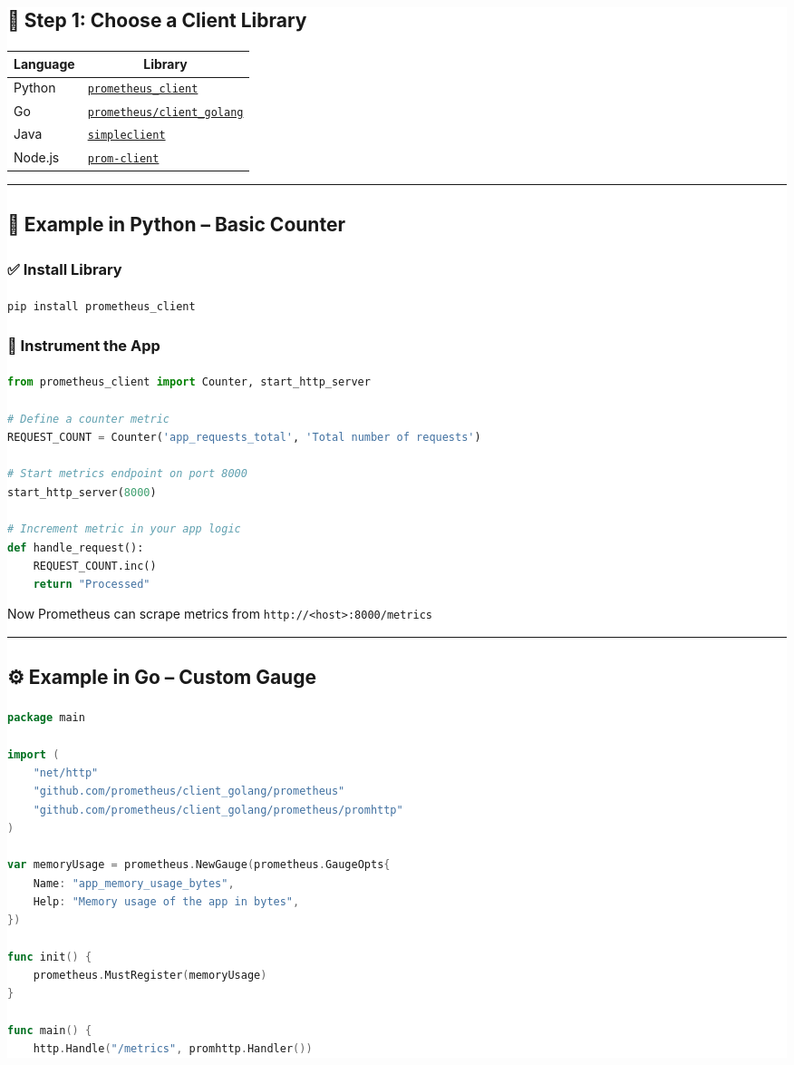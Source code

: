 ## 🧰 Step 1: Choose a Client Library

| Language   | Library                                 |
|------------|------------------------------------------|
| Python     | [`prometheus_client`](https://github.com/prometheus/client_python) |
| Go         | [`prometheus/client_golang`](https://github.com/prometheus/client_golang) |
| Java       | [`simpleclient`](https://github.com/prometheus/client_java) |
| Node.js    | [`prom-client`](https://github.com/siimon/prom-client) |

---

## 🐍 Example in Python – Basic Counter

### ✅ Install Library

```bash
pip install prometheus_client
```

### 🧾 Instrument the App

```python
from prometheus_client import Counter, start_http_server

# Define a counter metric
REQUEST_COUNT = Counter('app_requests_total', 'Total number of requests')

# Start metrics endpoint on port 8000
start_http_server(8000)

# Increment metric in your app logic
def handle_request():
    REQUEST_COUNT.inc()
    return "Processed"
```

Now Prometheus can scrape metrics from `http://<host>:8000/metrics`

---

## ⚙️ Example in Go – Custom Gauge

```go
package main

import (
    "net/http"
    "github.com/prometheus/client_golang/prometheus"
    "github.com/prometheus/client_golang/prometheus/promhttp"
)

var memoryUsage = prometheus.NewGauge(prometheus.GaugeOpts{
    Name: "app_memory_usage_bytes",
    Help: "Memory usage of the app in bytes",
})

func init() {
    prometheus.MustRegister(memoryUsage)
}

func main() {
    http.Handle("/metrics", promhttp.Handler())
```